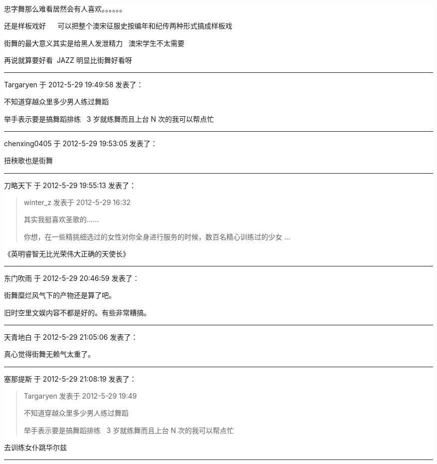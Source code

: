忠字舞那么难看居然会有人喜欢。。。。。。

还是样板戏好&nbsp; &nbsp;&nbsp; &nbsp;可以把整个澳宋征服史按编年和纪传两种形式搞成样板戏

街舞的最大意义其实是给黑人发泄精力&nbsp; &nbsp;澳宋学生不太需要

再说就算要好看&nbsp;&nbsp;JAZZ 明显比街舞好看呀&nbsp; &nbsp;

---

Targaryen 于 2012-5-29 19:49:58 发表了：

不知道穿越众里多少男人练过舞蹈&nbsp; &nbsp;&nbsp;&nbsp;

举手表示要是搞舞蹈排练&nbsp; &nbsp;3 岁就练舞而且上台 N 次的我可以帮点忙

---

chenxing0405 于 2012-5-29 19:53:05 发表了：

扭秧歌也是街舞

---

刀略天下 于 2012-5-29 19:55:13 发表了：

> winter_z 发表于 2012-5-29 16:32
>
> 其实我挺喜欢圣歌的……
>
> 你想，在一些精挑细选过的女性对你全身进行服务的时候，数百名精心训练过的少女 ...

《英明睿智无比光荣伟大正确的天使长》

---

东门吹雨 于 2012-5-29 20:46:59 发表了：

街舞糜烂风气下的产物还是算了吧。

旧时空里文娱内容不都是好的。有些非常糟搞。

---

天青地白 于 2012-5-29 21:05:06 发表了：

真心觉得街舞无赖气太重了。

---

塞那提斯 于 2012-5-29 21:08:19 发表了：

> Targaryen 发表于 2012-5-29 19:49
>
> 不知道穿越众里多少男人练过舞蹈&nbsp; &nbsp;&nbsp;&nbsp;
>
> 举手表示要是搞舞蹈排练&nbsp; &nbsp;3 岁就练舞而且上台 N 次的我可以帮点忙

去训练女仆跳华尔兹

---
